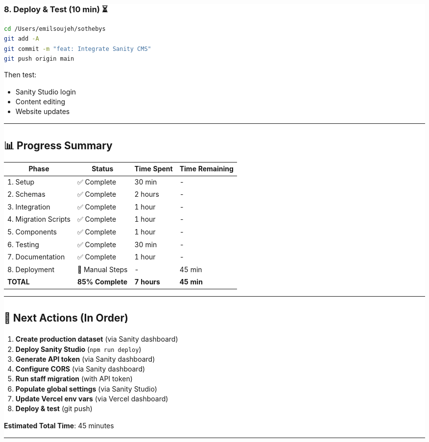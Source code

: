 ### 8. Deploy & Test (10 min) ⏳
```bash
cd /Users/emilsoujeh/sothebys
git add -A
git commit -m "feat: Integrate Sanity CMS"
git push origin main
```

Then test:
- Sanity Studio login
- Content editing
- Website updates

---

## 📊 Progress Summary

| Phase | Status | Time Spent | Time Remaining |
|-------|--------|------------|----------------|
| 1. Setup | ✅ Complete | 30 min | - |
| 2. Schemas | ✅ Complete | 2 hours | - |
| 3. Integration | ✅ Complete | 1 hour | - |
| 4. Migration Scripts | ✅ Complete | 1 hour | - |
| 5. Components | ✅ Complete | 1 hour | - |
| 6. Testing | ✅ Complete | 30 min | - |
| 7. Documentation | ✅ Complete | 1 hour | - |
| 8. Deployment | 🚧 Manual Steps | - | 45 min |
| **TOTAL** | **85% Complete** | **7 hours** | **45 min** |

---

## 🎯 Next Actions (In Order)

1. **Create production dataset** (via Sanity dashboard)
2. **Deploy Sanity Studio** (`npm run deploy`)
3. **Generate API token** (via Sanity dashboard)
4. **Configure CORS** (via Sanity dashboard)
5. **Run staff migration** (with API token)
6. **Populate global settings** (via Sanity Studio)
7. **Update Vercel env vars** (via Vercel dashboard)
8. **Deploy & test** (git push)

**Estimated Total Time**: 45 minutes

---
